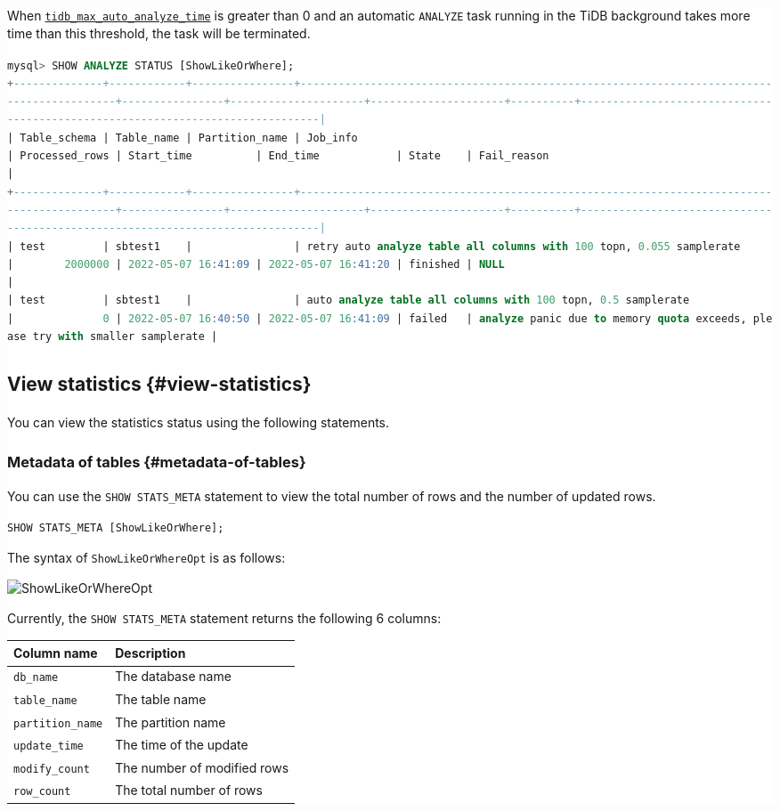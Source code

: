 When [`tidb_max_auto_analyze_time`](/system-variables.md#tidb_max_auto_analyze_time-new-in-v610) is greater than 0 and an automatic `ANALYZE` task running in the TiDB background takes more time than this threshold, the task will be terminated.

```sql
mysql> SHOW ANALYZE STATUS [ShowLikeOrWhere];
+--------------+------------+----------------+-------------------------------------------------------------------------------------------+----------------+---------------------+---------------------+----------+-------------------------------------------------------------------------------|
| Table_schema | Table_name | Partition_name | Job_info                                                                                  | Processed_rows | Start_time          | End_time            | State    | Fail_reason                                                                   |
+--------------+------------+----------------+-------------------------------------------------------------------------------------------+----------------+---------------------+---------------------+----------+-------------------------------------------------------------------------------|
| test         | sbtest1    |                | retry auto analyze table all columns with 100 topn, 0.055 samplerate                      |        2000000 | 2022-05-07 16:41:09 | 2022-05-07 16:41:20 | finished | NULL                                                                          |
| test         | sbtest1    |                | auto analyze table all columns with 100 topn, 0.5 samplerate                              |              0 | 2022-05-07 16:40:50 | 2022-05-07 16:41:09 | failed   | analyze panic due to memory quota exceeds, please try with smaller samplerate |
```

## View statistics {#view-statistics}

You can view the statistics status using the following statements.

### Metadata of tables {#metadata-of-tables}

You can use the `SHOW STATS_META` statement to view the total number of rows and the number of updated rows.

```sql
SHOW STATS_META [ShowLikeOrWhere];
```

The syntax of `ShowLikeOrWhereOpt` is as follows:

![ShowLikeOrWhereOpt](/media/sqlgram/ShowLikeOrWhereOpt.png)

Currently, the `SHOW STATS_META` statement returns the following 6 columns:

| Column name      | Description                 |
| :--------------- | :-------------------------- |
| `db_name`        | The database name           |
| `table_name`     | The table name              |
| `partition_name` | The partition name          |
| `update_time`    | The time of the update      |
| `modify_count`   | The number of modified rows |
| `row_count`      | The total number of rows    |
